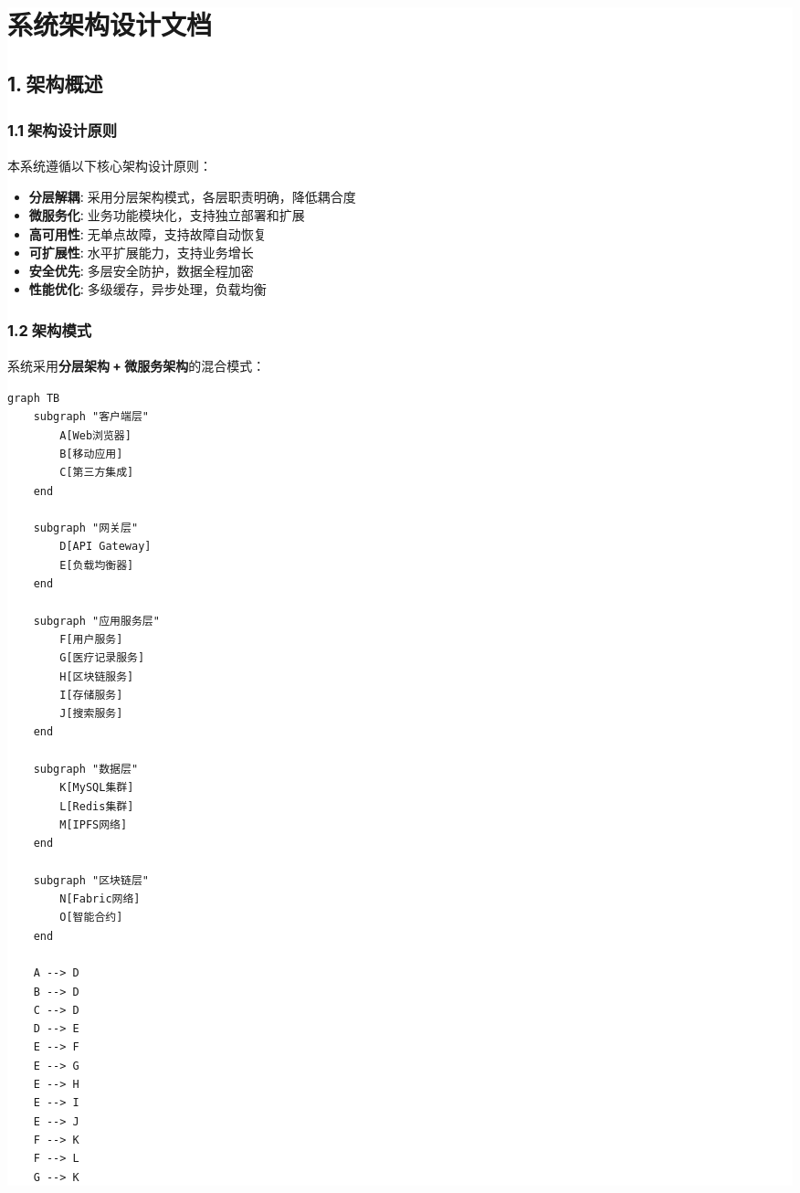 # 系统架构设计文档

## 1. 架构概述

### 1.1 架构设计原则

本系统遵循以下核心架构设计原则：

- **分层解耦**: 采用分层架构模式，各层职责明确，降低耦合度
- **微服务化**: 业务功能模块化，支持独立部署和扩展
- **高可用性**: 无单点故障，支持故障自动恢复
- **可扩展性**: 水平扩展能力，支持业务增长
- **安全优先**: 多层安全防护，数据全程加密
- **性能优化**: 多级缓存，异步处理，负载均衡

### 1.2 架构模式

系统采用**分层架构 + 微服务架构**的混合模式：

```mermaid
graph TB
    subgraph "客户端层"
        A[Web浏览器]
        B[移动应用]
        C[第三方集成]
    end
    
    subgraph "网关层"
        D[API Gateway]
        E[负载均衡器]
    end
    
    subgraph "应用服务层"
        F[用户服务]
        G[医疗记录服务]
        H[区块链服务]
        I[存储服务]
        J[搜索服务]
    end
    
    subgraph "数据层"
        K[MySQL集群]
        L[Redis集群]
        M[IPFS网络]
    end
    
    subgraph "区块链层"
        N[Fabric网络]
        O[智能合约]
    end
    
    A --> D
    B --> D
    C --> D
    D --> E
    E --> F
    E --> G
    E --> H
    E --> I
    E --> J
    F --> K
    F --> L
    G --> K
```